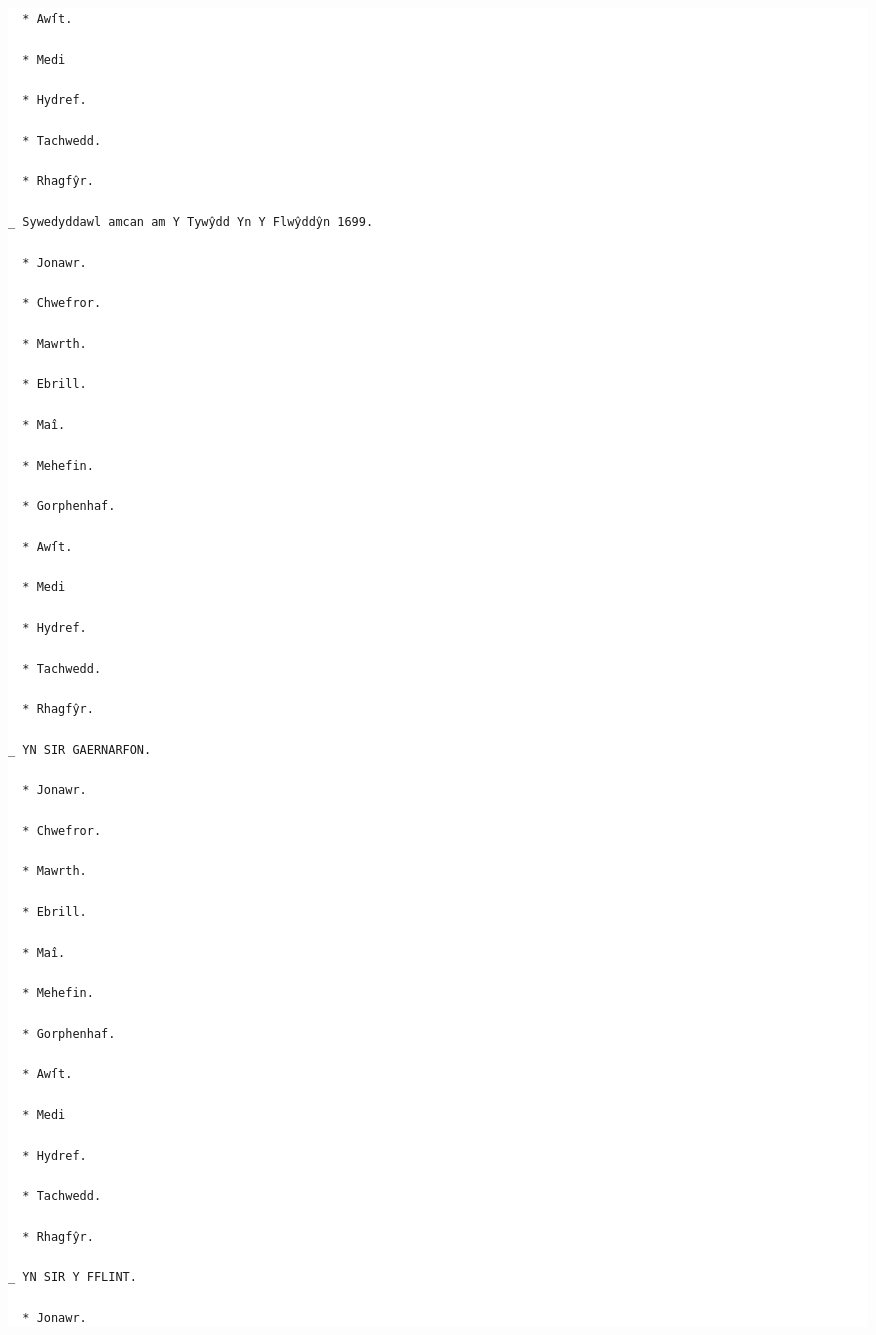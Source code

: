       * Awſt.

      * Medi

      * Hydref.

      * Tachwedd.

      * Rhagfŷr.

    _ Sywedyddawl amcan am Y Tywŷdd Yn Y Flwŷddŷn 1699.

      * Jonawr.

      * Chwefror.

      * Mawrth.

      * Ebrill.

      * Maî.

      * Mehefin.

      * Gorphenhaf.

      * Awſt.

      * Medi

      * Hydref.

      * Tachwedd.

      * Rhagfŷr.

    _ YN SIR GAERNARFON.

      * Jonawr.

      * Chwefror.

      * Mawrth.

      * Ebrill.

      * Maî.

      * Mehefin.

      * Gorphenhaf.

      * Awſt.

      * Medi

      * Hydref.

      * Tachwedd.

      * Rhagfŷr.

    _ YN SIR Y FFLINT.

      * Jonawr.
